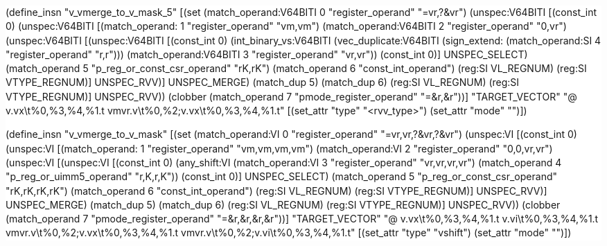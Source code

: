 (define_insn "v<optab><mode>_vmerge_to_v<optab>_mask_5"
  [(set (match_operand:V64BITI 0 "register_operand" "=vr,?&vr")
    (unspec:V64BITI 
      [(const_int 0)
       (unspec:V64BITI 
        [(match_operand:<VM> 1 "register_operand" "vm,vm")
         (match_operand:V64BITI 2 "register_operand" "0,vr")
         (unspec:V64BITI 
          [(unspec:V64BITI 
            [(const_int 0)
             (int_binary_vs:V64BITI 
              (vec_duplicate:V64BITI
                (sign_extend:<VSUB>
                  (match_operand:SI 4 "register_operand" "r,r")))
              (match_operand:V64BITI 3 "register_operand" "vr,vr"))
             (const_int 0)] UNSPEC_SELECT)
           (match_operand 5 "p_reg_or_const_csr_operand" "rK,rK")
           (match_operand 6 "const_int_operand")
           (reg:SI VL_REGNUM)
           (reg:SI VTYPE_REGNUM)] UNSPEC_RVV)] UNSPEC_MERGE)
       (match_dup 5)
       (match_dup 6)
       (reg:SI VL_REGNUM)
       (reg:SI VTYPE_REGNUM)] UNSPEC_RVV))
    (clobber (match_operand 7 "pmode_register_operand" "=&r,&r"))]
  "TARGET_VECTOR"
  "@
   v<insn>.vx\t%0,%3,%4,%1.t
   vmv<lmul>r.v\t%0,%2\;v<insn>.vx\t%0,%3,%4,%1.t"
  [(set_attr "type" "<rvv_type>")
   (set_attr "mode" "<MODE>")])

(define_insn "v<optab><mode>_vmerge_to_v<optab>_mask"
  [(set (match_operand:VI 0 "register_operand" "=vr,vr,?&vr,?&vr")
    (unspec:VI 
      [(const_int 0)
       (unspec:VI 
        [(match_operand:<VM> 1 "register_operand" "vm,vm,vm,vm")
         (match_operand:VI 2 "register_operand" "0,0,vr,vr")
         (unspec:VI 
          [(unspec:VI 
            [(const_int 0)
             (any_shift:VI 
              (match_operand:VI 3 "register_operand" "vr,vr,vr,vr")
              (match_operand 4 "p_reg_or_uimm5_operand" "r,K,r,K"))
             (const_int 0)] UNSPEC_SELECT)
           (match_operand 5 "p_reg_or_const_csr_operand" "rK,rK,rK,rK")
           (match_operand 6 "const_int_operand")
           (reg:SI VL_REGNUM)
           (reg:SI VTYPE_REGNUM)] UNSPEC_RVV)] UNSPEC_MERGE)
       (match_dup 5)
       (match_dup 6)
       (reg:SI VL_REGNUM)
       (reg:SI VTYPE_REGNUM)] UNSPEC_RVV))
    (clobber (match_operand 7 "pmode_register_operand" "=&r,&r,&r,&r"))]
  "TARGET_VECTOR"
  "@
   v<insn>.vx\t%0,%3,%4,%1.t
   v<insn>.vi\t%0,%3,%4,%1.t
   vmv<lmul>r.v\t%0,%2\;v<insn>.vx\t%0,%3,%4,%1.t
   vmv<lmul>r.v\t%0,%2\;v<insn>.vi\t%0,%3,%4,%1.t"
  [(set_attr "type" "vshift")
   (set_attr "mode" "<MODE>")])
